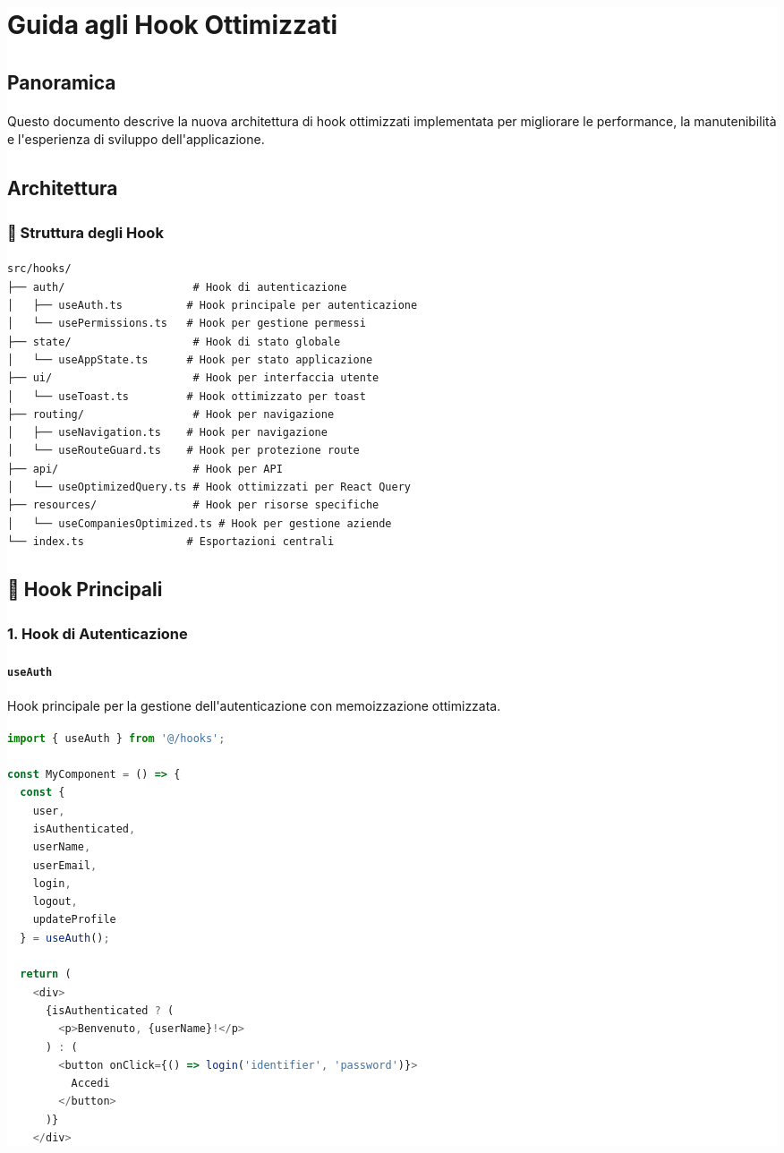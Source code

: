 # Guida agli Hook Ottimizzati

## Panoramica

Questo documento descrive la nuova architettura di hook ottimizzati implementata per migliorare le performance, la manutenibilità e l'esperienza di sviluppo dell'applicazione.

## Architettura

### 🔧 Struttura degli Hook

```
src/hooks/
├── auth/                    # Hook di autenticazione
│   ├── useAuth.ts          # Hook principale per autenticazione
│   └── usePermissions.ts   # Hook per gestione permessi
├── state/                   # Hook di stato globale
│   └── useAppState.ts      # Hook per stato applicazione
├── ui/                      # Hook per interfaccia utente
│   └── useToast.ts         # Hook ottimizzato per toast
├── routing/                 # Hook per navigazione
│   ├── useNavigation.ts    # Hook per navigazione
│   └── useRouteGuard.ts    # Hook per protezione route
├── api/                     # Hook per API
│   └── useOptimizedQuery.ts # Hook ottimizzati per React Query
├── resources/               # Hook per risorse specifiche
│   └── useCompaniesOptimized.ts # Hook per gestione aziende
└── index.ts                # Esportazioni centrali
```

## 🚀 Hook Principali

### 1. Hook di Autenticazione

#### `useAuth`
Hook principale per la gestione dell'autenticazione con memoizzazione ottimizzata.

```typescript
import { useAuth } from '@/hooks';

const MyComponent = () => {
  const { 
    user, 
    isAuthenticated, 
    userName, 
    userEmail,
    login, 
    logout, 
    updateProfile 
  } = useAuth();
  
  return (
    <div>
      {isAuthenticated ? (
        <p>Benvenuto, {userName}!</p>
      ) : (
        <button onClick={() => login('identifier', 'password')}>
          Accedi
        </button>
      )}
    </div>
```